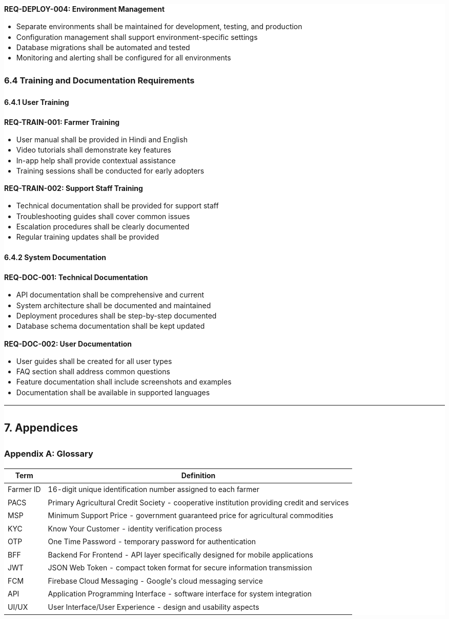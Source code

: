 **REQ-DEPLOY-004: Environment Management**
- Separate environments shall be maintained for development, testing, and production
- Configuration management shall support environment-specific settings
- Database migrations shall be automated and tested
- Monitoring and alerting shall be configured for all environments

### 6.4 Training and Documentation Requirements

#### 6.4.1 User Training
**REQ-TRAIN-001: Farmer Training**
- User manual shall be provided in Hindi and English
- Video tutorials shall demonstrate key features
- In-app help shall provide contextual assistance
- Training sessions shall be conducted for early adopters

**REQ-TRAIN-002: Support Staff Training**
- Technical documentation shall be provided for support staff
- Troubleshooting guides shall cover common issues
- Escalation procedures shall be clearly documented
- Regular training updates shall be provided

#### 6.4.2 System Documentation
**REQ-DOC-001: Technical Documentation**
- API documentation shall be comprehensive and current
- System architecture shall be documented and maintained
- Deployment procedures shall be step-by-step documented
- Database schema documentation shall be kept updated

**REQ-DOC-002: User Documentation**
- User guides shall be created for all user types
- FAQ section shall address common questions
- Feature documentation shall include screenshots and examples
- Documentation shall be available in supported languages

---

## 7. Appendices

### Appendix A: Glossary

| Term | Definition |
|------|------------|
| Farmer ID | 16-digit unique identification number assigned to each farmer |
| PACS | Primary Agricultural Credit Society - cooperative institution providing credit and services |
| MSP | Minimum Support Price - government guaranteed price for agricultural commodities |
| KYC | Know Your Customer - identity verification process |
| OTP | One Time Password - temporary password for authentication |
| BFF | Backend For Frontend - API layer specifically designed for mobile applications |
| JWT | JSON Web Token - compact token format for secure information transmission |
| FCM | Firebase Cloud Messaging - Google's cloud messaging service |
| API | Application Programming Interface - software interface for system integration |
| UI/UX | User Interface/User Experience - design and usability aspects |
